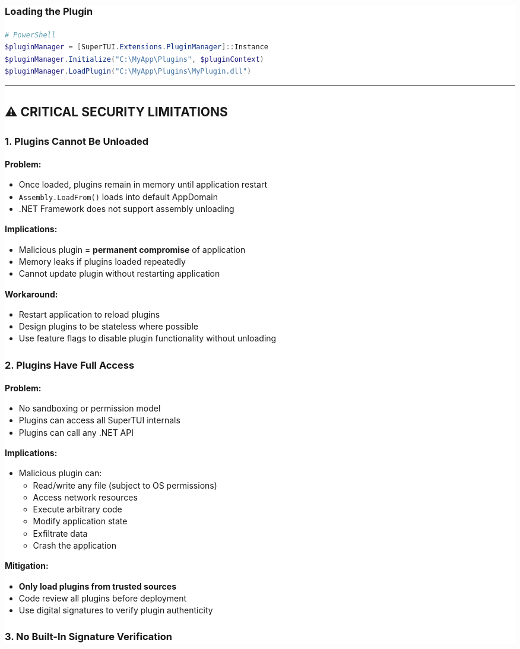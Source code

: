 ### Loading the Plugin

```powershell
# PowerShell
$pluginManager = [SuperTUI.Extensions.PluginManager]::Instance
$pluginManager.Initialize("C:\MyApp\Plugins", $pluginContext)
$pluginManager.LoadPlugin("C:\MyApp\Plugins\MyPlugin.dll")
```

---

## ⚠️ CRITICAL SECURITY LIMITATIONS

### 1. Plugins Cannot Be Unloaded

**Problem:**
- Once loaded, plugins remain in memory until application restart
- `Assembly.LoadFrom()` loads into default AppDomain
- .NET Framework does not support assembly unloading

**Implications:**
- Malicious plugin = **permanent compromise** of application
- Memory leaks if plugins loaded repeatedly
- Cannot update plugin without restarting application

**Workaround:**
- Restart application to reload plugins
- Design plugins to be stateless where possible
- Use feature flags to disable plugin functionality without unloading

### 2. Plugins Have Full Access

**Problem:**
- No sandboxing or permission model
- Plugins can access all SuperTUI internals
- Plugins can call any .NET API

**Implications:**
- Malicious plugin can:
  - Read/write any file (subject to OS permissions)
  - Access network resources
  - Execute arbitrary code
  - Modify application state
  - Exfiltrate data
  - Crash the application

**Mitigation:**
- **Only load plugins from trusted sources**
- Code review all plugins before deployment
- Use digital signatures to verify plugin authenticity

### 3. No Built-In Signature Verification
